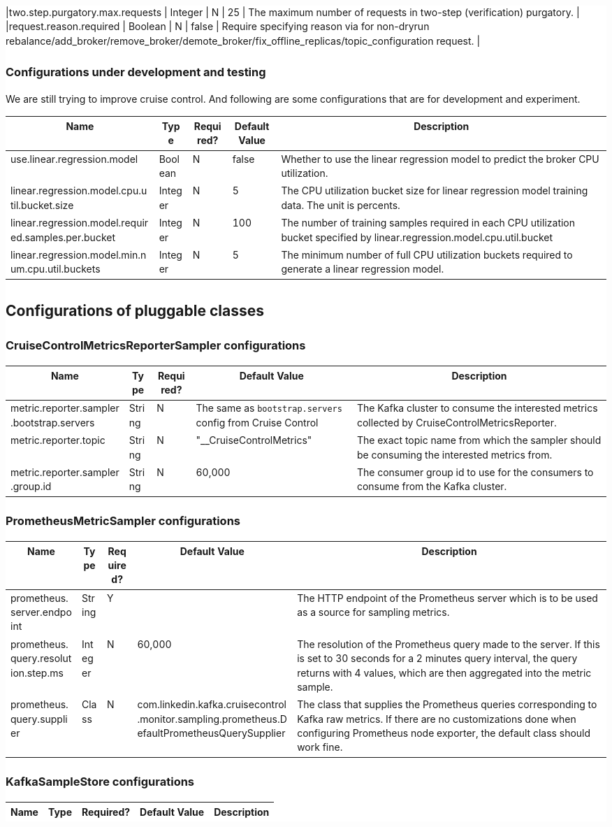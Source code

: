 |two.step.purgatory.max.requests	    | Integer	| N	        | 25	                                                                | The maximum number of requests in two-step (verification) purgatory.                                                                              |
|request.reason.required	            | Boolean	| N	        | false	                                                                | Require specifying reason via for non-dryrun rebalance/add_broker/remove_broker/demote_broker/fix_offline_replicas/topic_configuration request.   |

### Configurations under development and testing
We are still trying to improve cruise control. And following are some configurations that are for development and experiment.

| Name                                                | Type    | Required? | Default Value | Description                                                                                                                 |
|-----------------------------------------------------|---------|-----------|---------------|-----------------------------------------------------------------------------------------------------------------------------|
| use.linear.regression.model                         | Boolean | N         | false         | Whether to use the linear regression model to predict the broker CPU utilization.                                           |
| linear.regression.model.cpu.util.bucket.size        | Integer | N         | 5             | The CPU utilization bucket size for linear regression model training data. The unit is percents.                            |
| linear.regression.model.required.samples.per.bucket | Integer | N         | 100           | The number of training samples required in each CPU utilization bucket specified by linear.regression.model.cpu.util.bucket |
| linear.regression.model.min.num.cpu.util.buckets    | Integer | N         | 5             | The minimum number of full CPU utilization buckets required to generate a linear regression model.                          |

## Configurations of pluggable classes

### CruiseControlMetricsReporterSampler configurations
| Name                                      | Type   | Required? | Default Value                                              | Description                                                                                                                              |
|-------------------------------------------|--------|-----------|------------------------------------------------------------|------------------------------------------------------------------------------------------------------------------------------------------|
| metric.reporter.sampler.bootstrap.servers | String | N         | The same as `bootstrap.servers` config from Cruise Control | The Kafka cluster to consume the interested metrics collected by CruiseControlMetricsReporter.                                           |
| metric.reporter.topic                     | String | N         | "__CruiseControlMetrics"                                   | The exact topic name from which the sampler should be consuming the interested metrics from.                                             |
| metric.reporter.sampler.group.id          | String | N         | 60,000                                                     | The consumer group id to use for the consumers to consume from the Kafka cluster.                                                        |

### PrometheusMetricSampler configurations
| Name                                 | Type    | Required? | Default Value                                                                               | Description                                                                                                                                                                                                |
|--------------------------------------|---------|-----------|---------------------------------------------------------------------------------------------|------------------------------------------------------------------------------------------------------------------------------------------------------------------------------------------------------------|
| prometheus.server.endpoint           | String  | Y         |                                                                                             | The HTTP endpoint of the Prometheus server which is to be used as a source for sampling metrics.                                                                                                           |
| prometheus.query.resolution.step.ms  | Integer | N         | 60,000                                                                                      | The resolution of the Prometheus query made to the server. If this is set to 30 seconds for a 2 minutes query interval, the query returns with 4 values, which are then aggregated into the metric sample. |
| prometheus.query.supplier            | Class   | N         | com.linkedin.kafka.cruisecontrol.monitor.sampling.prometheus.DefaultPrometheusQuerySupplier | The class that supplies the Prometheus queries corresponding to Kafka raw metrics. If there are no customizations done when configuring Prometheus node exporter, the default class should work fine.      |

### KafkaSampleStore configurations
| Name                                                  | Type    | Required? | Default Value | Description                                                                                                                                                                                             |
|-------------------------------------------------------|---------|-----------|---------------|---------------------------------------------------------------------------------------------------------------------------------------------------------------------------------------------------------|